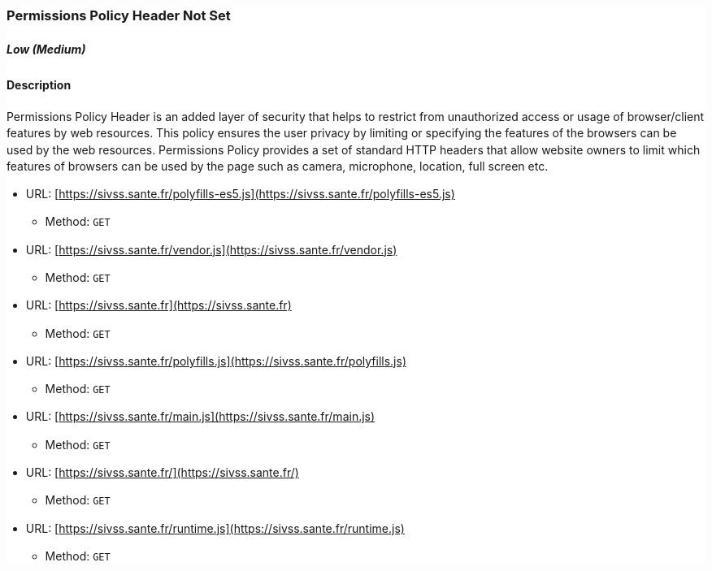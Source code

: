   
### Permissions Policy Header Not Set
##### Low (Medium)
  
  
  
  
#### Description
<p>Permissions Policy Header is an added layer of security that helps to restrict from unauthorized access or usage of browser/client features by web resources. This policy ensures the user privacy by limiting or specifying the features of the browsers can be used by the web resources. Permissions Policy provides a set of standard HTTP headers that allow website owners to limit which features of browsers can be used by the page such as camera, microphone, location, full screen etc.</p>
  
  
  
* URL: [https://sivss.sante.fr/polyfills-es5.js](https://sivss.sante.fr/polyfills-es5.js)
  
  
  * Method: `GET`
  
  
  
  
* URL: [https://sivss.sante.fr/vendor.js](https://sivss.sante.fr/vendor.js)
  
  
  * Method: `GET`
  
  
  
  
* URL: [https://sivss.sante.fr](https://sivss.sante.fr)
  
  
  * Method: `GET`
  
  
  
  
* URL: [https://sivss.sante.fr/polyfills.js](https://sivss.sante.fr/polyfills.js)
  
  
  * Method: `GET`
  
  
  
  
* URL: [https://sivss.sante.fr/main.js](https://sivss.sante.fr/main.js)
  
  
  * Method: `GET`
  
  
  
  
* URL: [https://sivss.sante.fr/](https://sivss.sante.fr/)
  
  
  * Method: `GET`
  
  
  
  
* URL: [https://sivss.sante.fr/runtime.js](https://sivss.sante.fr/runtime.js)
  
  
  * Method: `GET`
  
  
  
  